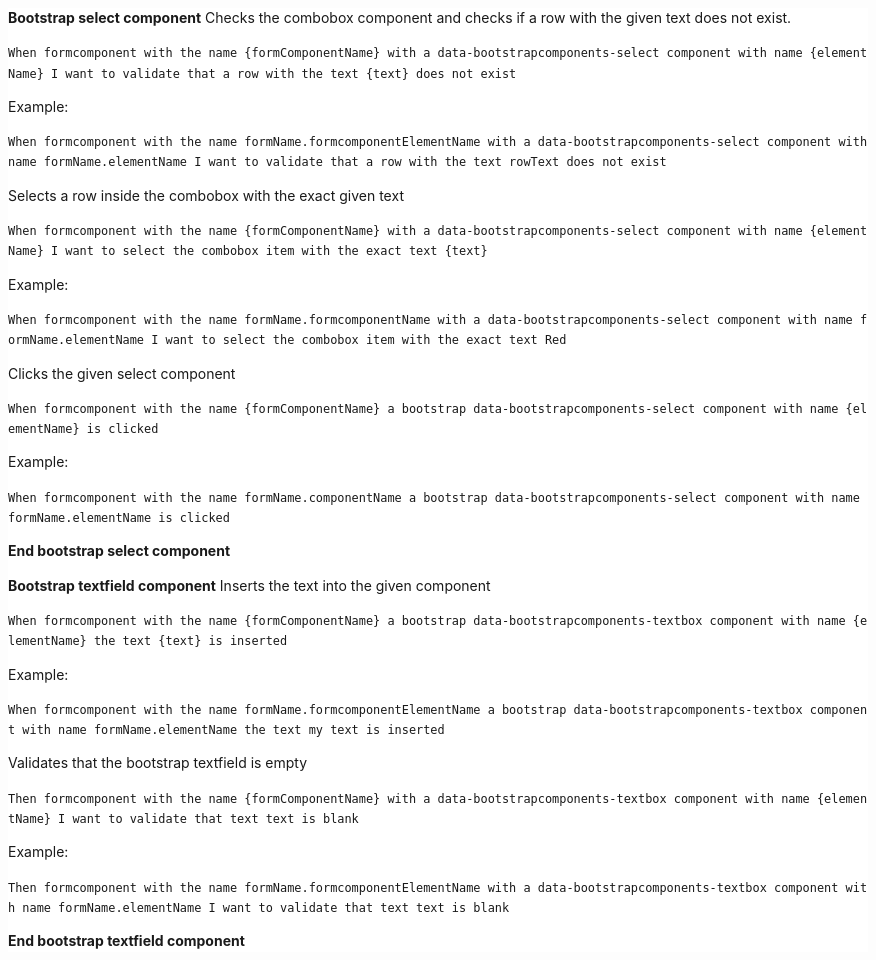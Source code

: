 **Bootstrap select component**
Checks the combobox component and checks if a row with the given text does not exist.
```
When formcomponent with the name {formComponentName} with a data-bootstrapcomponents-select component with name {elementName} I want to validate that a row with the text {text} does not exist
```
Example:
```
When formcomponent with the name formName.formcomponentElementName with a data-bootstrapcomponents-select component with name formName.elementName I want to validate that a row with the text rowText does not exist
```

Selects a row inside the combobox with the exact given text
```
When formcomponent with the name {formComponentName} with a data-bootstrapcomponents-select component with name {elementName} I want to select the combobox item with the exact text {text}
```
Example:
```
When formcomponent with the name formName.formcomponentName with a data-bootstrapcomponents-select component with name formName.elementName I want to select the combobox item with the exact text Red
```

Clicks the given select component
```
When formcomponent with the name {formComponentName} a bootstrap data-bootstrapcomponents-select component with name {elementName} is clicked
```
Example: 
```
When formcomponent with the name formName.componentName a bootstrap data-bootstrapcomponents-select component with name formName.elementName is clicked
```
**End bootstrap select component**


**Bootstrap textfield component**
Inserts the text into the given component
```
When formcomponent with the name {formComponentName} a bootstrap data-bootstrapcomponents-textbox component with name {elementName} the text {text} is inserted
```
Example: 
```
When formcomponent with the name formName.formcomponentElementName a bootstrap data-bootstrapcomponents-textbox component with name formName.elementName the text my text is inserted
```

Validates that the bootstrap textfield is empty
```
Then formcomponent with the name {formComponentName} with a data-bootstrapcomponents-textbox component with name {elementName} I want to validate that text text is blank
```
Example:
```
Then formcomponent with the name formName.formcomponentElementName with a data-bootstrapcomponents-textbox component with name formName.elementName I want to validate that text text is blank
```
**End bootstrap textfield component**
